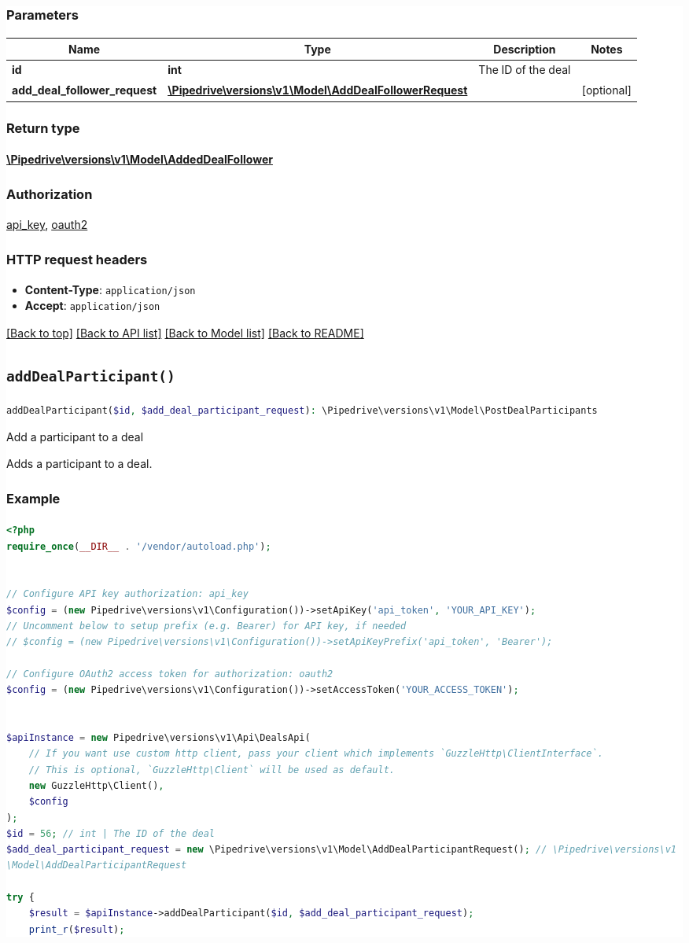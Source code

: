 ### Parameters

Name | Type | Description  | Notes
------------- | ------------- | ------------- | -------------
 **id** | **int**| The ID of the deal |
 **add_deal_follower_request** | [**\Pipedrive\versions\v1\Model\AddDealFollowerRequest**](../Model/AddDealFollowerRequest.md)|  | [optional]

### Return type

[**\Pipedrive\versions\v1\Model\AddedDealFollower**](../Model/AddedDealFollower.md)

### Authorization

[api_key](../../README.md#api_key), [oauth2](../../README.md#oauth2)

### HTTP request headers

- **Content-Type**: `application/json`
- **Accept**: `application/json`

[[Back to top]](#) [[Back to API list]](../../README.md#endpoints)
[[Back to Model list]](../../../../README.md#models)
[[Back to README]](../../../../README.md)

## `addDealParticipant()`

```php
addDealParticipant($id, $add_deal_participant_request): \Pipedrive\versions\v1\Model\PostDealParticipants
```

Add a participant to a deal

Adds a participant to a deal.

### Example

```php
<?php
require_once(__DIR__ . '/vendor/autoload.php');


// Configure API key authorization: api_key
$config = (new Pipedrive\versions\v1\Configuration())->setApiKey('api_token', 'YOUR_API_KEY');
// Uncomment below to setup prefix (e.g. Bearer) for API key, if needed
// $config = (new Pipedrive\versions\v1\Configuration())->setApiKeyPrefix('api_token', 'Bearer');

// Configure OAuth2 access token for authorization: oauth2
$config = (new Pipedrive\versions\v1\Configuration())->setAccessToken('YOUR_ACCESS_TOKEN');


$apiInstance = new Pipedrive\versions\v1\Api\DealsApi(
    // If you want use custom http client, pass your client which implements `GuzzleHttp\ClientInterface`.
    // This is optional, `GuzzleHttp\Client` will be used as default.
    new GuzzleHttp\Client(),
    $config
);
$id = 56; // int | The ID of the deal
$add_deal_participant_request = new \Pipedrive\versions\v1\Model\AddDealParticipantRequest(); // \Pipedrive\versions\v1\Model\AddDealParticipantRequest

try {
    $result = $apiInstance->addDealParticipant($id, $add_deal_participant_request);
    print_r($result);
```
